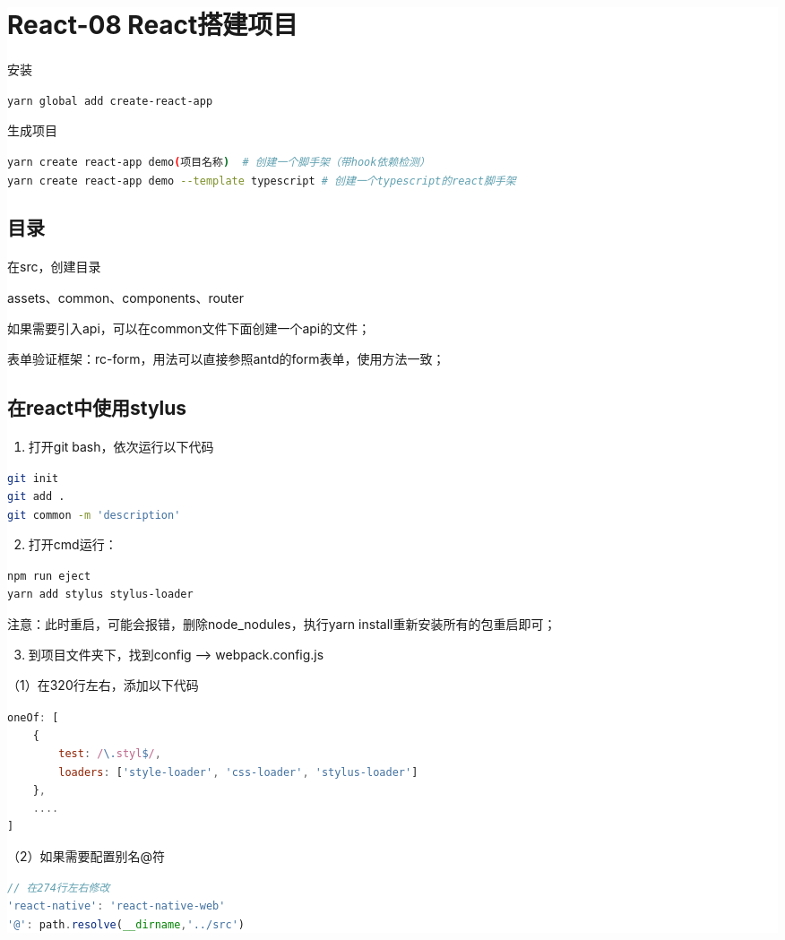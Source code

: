 # React-08 React搭建项目

安装

```bash
yarn global add create-react-app
```

生成项目

```bash
yarn create react-app demo(项目名称)  # 创建一个脚手架（带hook依赖检测）
yarn create react-app demo --template typescript # 创建一个typescript的react脚手架
```



## 目录

在src，创建目录

assets、common、components、router

如果需要引入api，可以在common文件下面创建一个api的文件；

表单验证框架：rc-form，用法可以直接参照antd的form表单，使用方法一致；



## 在react中使用stylus

1. 打开git bash，依次运行以下代码

```bash
git init
git add .
git common -m 'description'
```
2. 打开cmd运行：
```bash
npm run eject
yarn add stylus stylus-loader
```
注意：此时重启，可能会报错，删除node_nodules，执行yarn install重新安装所有的包重启即可；


3. 到项目文件夹下，找到config --> webpack.config.js

（1）在320行左右，添加以下代码
```jsx
oneOf: [
    {
        test: /\.styl$/,
        loaders: ['style-loader', 'css-loader', 'stylus-loader']
    },
    ....
]
```
（2）如果需要配置别名@符
```jsx
// 在274行左右修改
'react-native': 'react-native-web'
'@': path.resolve(__dirname,'../src')
```

